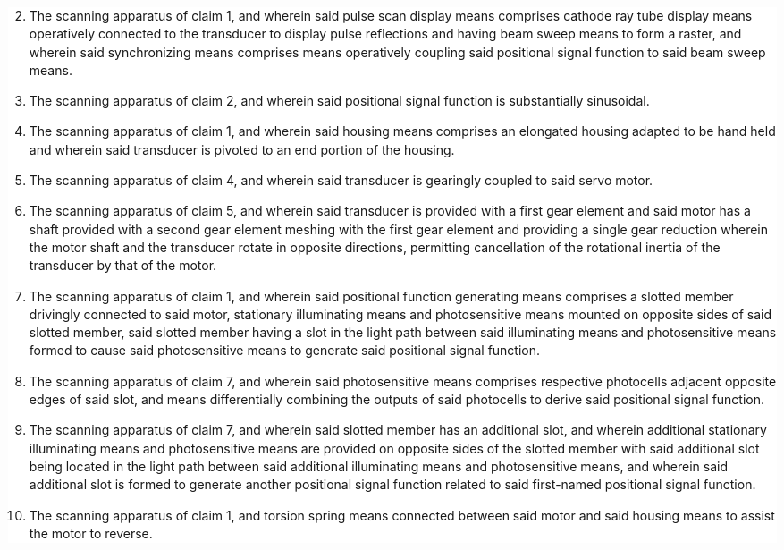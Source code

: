   
2. The scanning apparatus of claim 1, and wherein said pulse scan display means comprises cathode ray tube display means operatively connected to the transducer to display pulse reflections and having beam sweep means to form a raster, and wherein said synchronizing means comprises means operatively coupling said positional signal function to said beam sweep means.

  
3. The scanning apparatus of claim 2, and wherein said positional signal function is substantially sinusoidal.

  
4. The scanning apparatus of claim 1, and wherein said housing means comprises an elongated housing adapted to be hand held and wherein said transducer is pivoted to an end portion of the housing.

  
5. The scanning apparatus of claim 4, and wherein said transducer is gearingly coupled to said servo motor.

  
6. The scanning apparatus of claim 5, and wherein said transducer is provided with a first gear element and said motor has a shaft provided with a second gear element meshing with the first gear element and providing a single gear reduction wherein the motor shaft and the transducer rotate in opposite directions, permitting cancellation of the rotational inertia of the transducer by that of the motor.

  
7. The scanning apparatus of claim 1, and wherein said positional function generating means comprises a slotted member drivingly connected to said motor, stationary illuminating means and photosensitive means mounted on opposite sides of said slotted member, said slotted member having a slot in the light path between said illuminating means and photosensitive means formed to cause said photosensitive means to generate said positional signal function.

  
8. The scanning apparatus of claim 7, and wherein said photosensitive means comprises respective photocells adjacent opposite edges of said slot, and means differentially combining the outputs of said photocells to derive said positional signal function.

  
9. The scanning apparatus of claim 7, and wherein said slotted member has an additional slot, and wherein additional stationary illuminating means and photosensitive means are provided on opposite sides of the slotted member with said additional slot being located in the light path between said additional illuminating means and photosensitive means, and wherein said additional slot is formed to generate another positional signal function related to said first-named positional signal function.

  
10. The scanning apparatus of claim 1, and torsion spring means connected between said motor and said housing means to assist the motor to reverse.